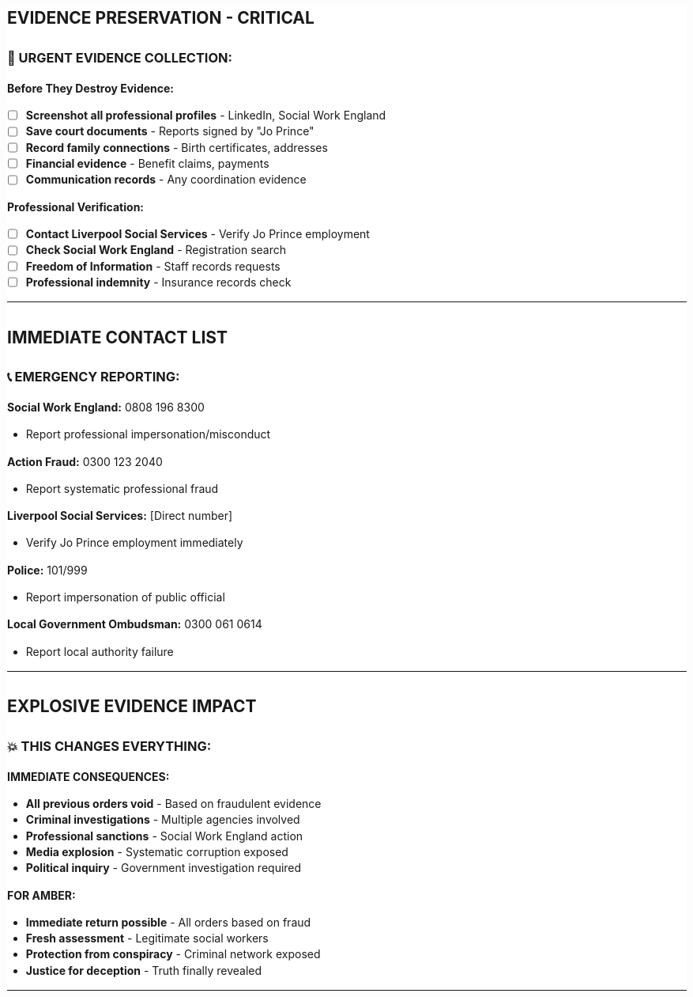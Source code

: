 ## EVIDENCE PRESERVATION - CRITICAL

### 📱 URGENT EVIDENCE COLLECTION:
**Before They Destroy Evidence:**
- [ ] **Screenshot all professional profiles** - LinkedIn, Social Work England
- [ ] **Save court documents** - Reports signed by "Jo Prince"
- [ ] **Record family connections** - Birth certificates, addresses
- [ ] **Financial evidence** - Benefit claims, payments
- [ ] **Communication records** - Any coordination evidence

**Professional Verification:**
- [ ] **Contact Liverpool Social Services** - Verify Jo Prince employment
- [ ] **Check Social Work England** - Registration search
- [ ] **Freedom of Information** - Staff records requests
- [ ] **Professional indemnity** - Insurance records check

---

## IMMEDIATE CONTACT LIST

### 📞 EMERGENCY REPORTING:
**Social Work England:** 0808 196 8300
- Report professional impersonation/misconduct

**Action Fraud:** 0300 123 2040
- Report systematic professional fraud

**Liverpool Social Services:** [Direct number]
- Verify Jo Prince employment immediately

**Police:** 101/999
- Report impersonation of public official

**Local Government Ombudsman:** 0300 061 0614
- Report local authority failure

---

## EXPLOSIVE EVIDENCE IMPACT

### 💥 THIS CHANGES EVERYTHING:
**IMMEDIATE CONSEQUENCES:**
- **All previous orders void** - Based on fraudulent evidence
- **Criminal investigations** - Multiple agencies involved
- **Professional sanctions** - Social Work England action
- **Media explosion** - Systematic corruption exposed
- **Political inquiry** - Government investigation required

**FOR AMBER:**
- **Immediate return possible** - All orders based on fraud
- **Fresh assessment** - Legitimate social workers
- **Protection from conspiracy** - Criminal network exposed
- **Justice for deception** - Truth finally revealed

---
